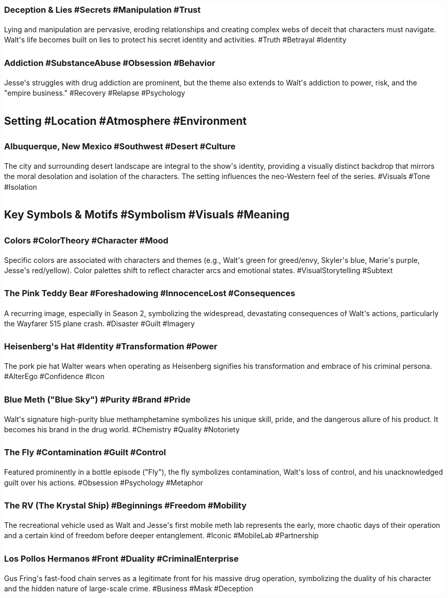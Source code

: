 ### Deception & Lies #Secrets #Manipulation #Trust
Lying and manipulation are pervasive, eroding relationships and creating complex webs of deceit that characters must navigate. Walt's life becomes built on lies to protect his secret identity and activities. #Truth #Betrayal #Identity

### Addiction #SubstanceAbuse #Obsession #Behavior
Jesse's struggles with drug addiction are prominent, but the theme also extends to Walt's addiction to power, risk, and the "empire business." #Recovery #Relapse #Psychology

## Setting #Location #Atmosphere #Environment

### Albuquerque, New Mexico #Southwest #Desert #Culture
The city and surrounding desert landscape are integral to the show's identity, providing a visually distinct backdrop that mirrors the moral desolation and isolation of the characters. The setting influences the neo-Western feel of the series. #Visuals #Tone #Isolation

## Key Symbols & Motifs #Symbolism #Visuals #Meaning

### Colors #ColorTheory #Character #Mood
Specific colors are associated with characters and themes (e.g., Walt's green for greed/envy, Skyler's blue, Marie's purple, Jesse's red/yellow). Color palettes shift to reflect character arcs and emotional states. #VisualStorytelling #Subtext

### The Pink Teddy Bear #Foreshadowing #InnocenceLost #Consequences
A recurring image, especially in Season 2, symbolizing the widespread, devastating consequences of Walt's actions, particularly the Wayfarer 515 plane crash. #Disaster #Guilt #Imagery

### Heisenberg's Hat #Identity #Transformation #Power
The pork pie hat Walter wears when operating as Heisenberg signifies his transformation and embrace of his criminal persona. #AlterEgo #Confidence #Icon

### Blue Meth ("Blue Sky") #Purity #Brand #Pride
Walt's signature high-purity blue methamphetamine symbolizes his unique skill, pride, and the dangerous allure of his product. It becomes his brand in the drug world. #Chemistry #Quality #Notoriety

### The Fly #Contamination #Guilt #Control
Featured prominently in a bottle episode ("Fly"), the fly symbolizes contamination, Walt's loss of control, and his unacknowledged guilt over his actions. #Obsession #Psychology #Metaphor

### The RV (The Krystal Ship) #Beginnings #Freedom #Mobility
The recreational vehicle used as Walt and Jesse's first mobile meth lab represents the early, more chaotic days of their operation and a certain kind of freedom before deeper entanglement. #Iconic #MobileLab #Partnership

### Los Pollos Hermanos #Front #Duality #CriminalEnterprise
Gus Fring's fast-food chain serves as a legitimate front for his massive drug operation, symbolizing the duality of his character and the hidden nature of large-scale crime. #Business #Mask #Deception
